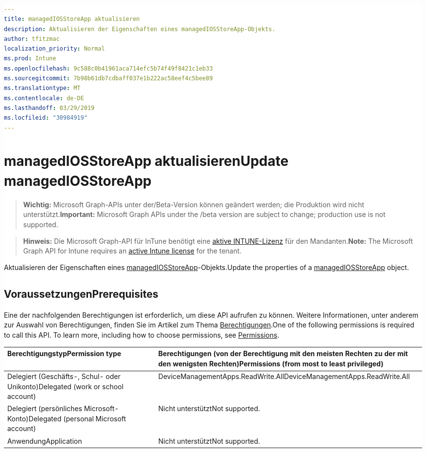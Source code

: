 ```yaml
---
title: managedIOSStoreApp aktualisieren
description: Aktualisieren der Eigenschaften eines managedIOSStoreApp-Objekts.
author: tfitzmac
localization_priority: Normal
ms.prod: Intune
ms.openlocfilehash: 9c588c0b41961aca714efc5b74f49f8421c1eb33
ms.sourcegitcommit: 7b98b61db7cdbaff037e1b222ac58eef4c5bee89
ms.translationtype: MT
ms.contentlocale: de-DE
ms.lasthandoff: 03/29/2019
ms.locfileid: "30984919"
---
```

# <a name="update-managediosstoreapp"></a><span data-ttu-id="b2a97-103">managedIOSStoreApp aktualisieren</span><span class="sxs-lookup"><span data-stu-id="b2a97-103">Update managedIOSStoreApp</span></span>

> <span data-ttu-id="b2a97-104">**Wichtig:** Microsoft Graph-APIs unter der/Beta-Version können geändert werden; die Produktion wird nicht unterstützt.</span><span class="sxs-lookup"><span data-stu-id="b2a97-104">**Important:** Microsoft Graph APIs under the /beta version are subject to change; production use is not supported.</span></span>

> <span data-ttu-id="b2a97-105">**Hinweis:** Die Microsoft Graph-API für InTune benötigt eine [aktive INTUNE-Lizenz](https://go.microsoft.com/fwlink/?linkid=839381) für den Mandanten.</span><span class="sxs-lookup"><span data-stu-id="b2a97-105">**Note:** The Microsoft Graph API for Intune requires an [active Intune license](https://go.microsoft.com/fwlink/?linkid=839381) for the tenant.</span></span>

<span data-ttu-id="b2a97-106">Aktualisieren der Eigenschaften eines [managedIOSStoreApp](../resources/intune-apps-managediosstoreapp.md)-Objekts.</span><span class="sxs-lookup"><span data-stu-id="b2a97-106">Update the properties of a [managedIOSStoreApp](../resources/intune-apps-managediosstoreapp.md) object.</span></span>

## <a name="prerequisites"></a><span data-ttu-id="b2a97-107">Voraussetzungen</span><span class="sxs-lookup"><span data-stu-id="b2a97-107">Prerequisites</span></span>
<span data-ttu-id="b2a97-p101">Eine der nachfolgenden Berechtigungen ist erforderlich, um diese API aufrufen zu können. Weitere Informationen, unter anderem zur Auswahl von Berechtigungen, finden Sie im Artikel zum Thema [Berechtigungen](/graph/permissions-reference).</span><span class="sxs-lookup"><span data-stu-id="b2a97-p101">One of the following permissions is required to call this API. To learn more, including how to choose permissions, see [Permissions](/graph/permissions-reference).</span></span>

|<span data-ttu-id="b2a97-110">Berechtigungstyp</span><span class="sxs-lookup"><span data-stu-id="b2a97-110">Permission type</span></span>|<span data-ttu-id="b2a97-111">Berechtigungen (von der Berechtigung mit den meisten Rechten zu der mit den wenigsten Rechten)</span><span class="sxs-lookup"><span data-stu-id="b2a97-111">Permissions (from most to least privileged)</span></span>|
|:---|:---|
|<span data-ttu-id="b2a97-112">Delegiert (Geschäfts-, Schul- oder Unikonto)</span><span class="sxs-lookup"><span data-stu-id="b2a97-112">Delegated (work or school account)</span></span>|<span data-ttu-id="b2a97-113">DeviceManagementApps.ReadWrite.All</span><span class="sxs-lookup"><span data-stu-id="b2a97-113">DeviceManagementApps.ReadWrite.All</span></span>|
|<span data-ttu-id="b2a97-114">Delegiert (persönliches Microsoft-Konto)</span><span class="sxs-lookup"><span data-stu-id="b2a97-114">Delegated (personal Microsoft account)</span></span>|<span data-ttu-id="b2a97-115">Nicht unterstützt</span><span class="sxs-lookup"><span data-stu-id="b2a97-115">Not supported.</span></span>|
|<span data-ttu-id="b2a97-116">Anwendung</span><span class="sxs-lookup"><span data-stu-id="b2a97-116">Application</span></span>|<span data-ttu-id="b2a97-117">Nicht unterstützt</span><span class="sxs-lookup"><span data-stu-id="b2a97-117">Not supported.</span></span>|

